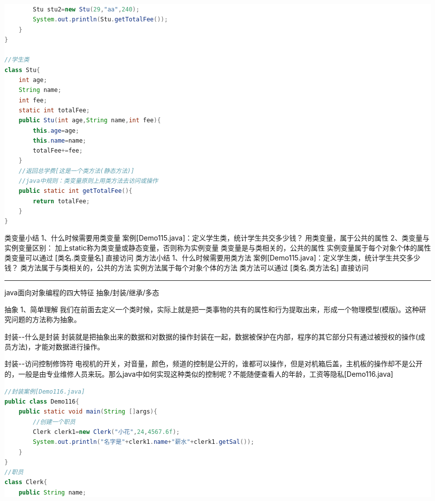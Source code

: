 ```java
		Stu stu2=new Stu(29,"aa",240);
		System.out.println(Stu.getTotalFee());
	}
}

//学生类
class Stu{
	int age;
	String name;
	int fee;
	static int totalFee;
	public Stu(int age,String name,int fee){
		this.age=age;
		this.name=name;
		totalFee+=fee;
	}
	//返回总学费[这是一个类方法(静态方法)]
	//java中规则：类变量原则上用类方法去访问或操作
	public static int getTotalFee(){
		return totalFee;
	}
}
```
类变量小结
1、什么时候需要用类变量
案例[Demo115.java]：定义学生类，统计学生共交多少钱？
用类变量，属于公共的属性
2、类变量与实例变量区别：
加上static称为类变量或静态变量，否则称为实例变量
类变量是与类相关的，公共的属性
实例变量属于每个对象个体的属性
类变量可以通过 [类名.类变量名]  直接访问
类方法小结
1、什么时候需要用类方法
案例[Demo115.java]：定义学生类，统计学生共交多少钱？
类方法属于与类相关的，公共的方法
实例方法属于每个对象个体的方法
类方法可以通过 [类名.类方法名]  直接访问

-------------------------------------------------------------------------------
java面向对象编程的四大特征
抽象/封装/继承/多态

抽象
1、简单理解
我们在前面去定义一个类时候，实际上就是把一类事物的共有的属性和行为提取出来，形成一个物理模型(模版)。这种研究问题的方法称为抽象。

封装--什么是封装
封装就是把抽象出来的数据和对数据的操作封装在一起，数据被保护在内部，程序的其它部分只有通过被授权的操作(成员方法)，才能对数据进行操作。

封装--访问控制修饰符
电视机的开关，对音量，颜色，频道的控制是公开的，谁都可以操作，但是对机箱后盖，主机板的操作却不是公开的，一般是由专业维修人员来玩。那么java中如何实现这种类似的控制呢？不能随便查看人的年龄，工资等隐私[Demo116.java]
```java
//封装案例[Demo116.java]
public class Demo116{
	public static void main(String []args){
		//创建一个职员
		Clerk clerk1=new Clerk("小花",24,4567.6f);
		System.out.println("名字是"+clerk1.name+"薪水"+clerk1.getSal());
	}
}
//职员
class Clerk{
	public String name;
```